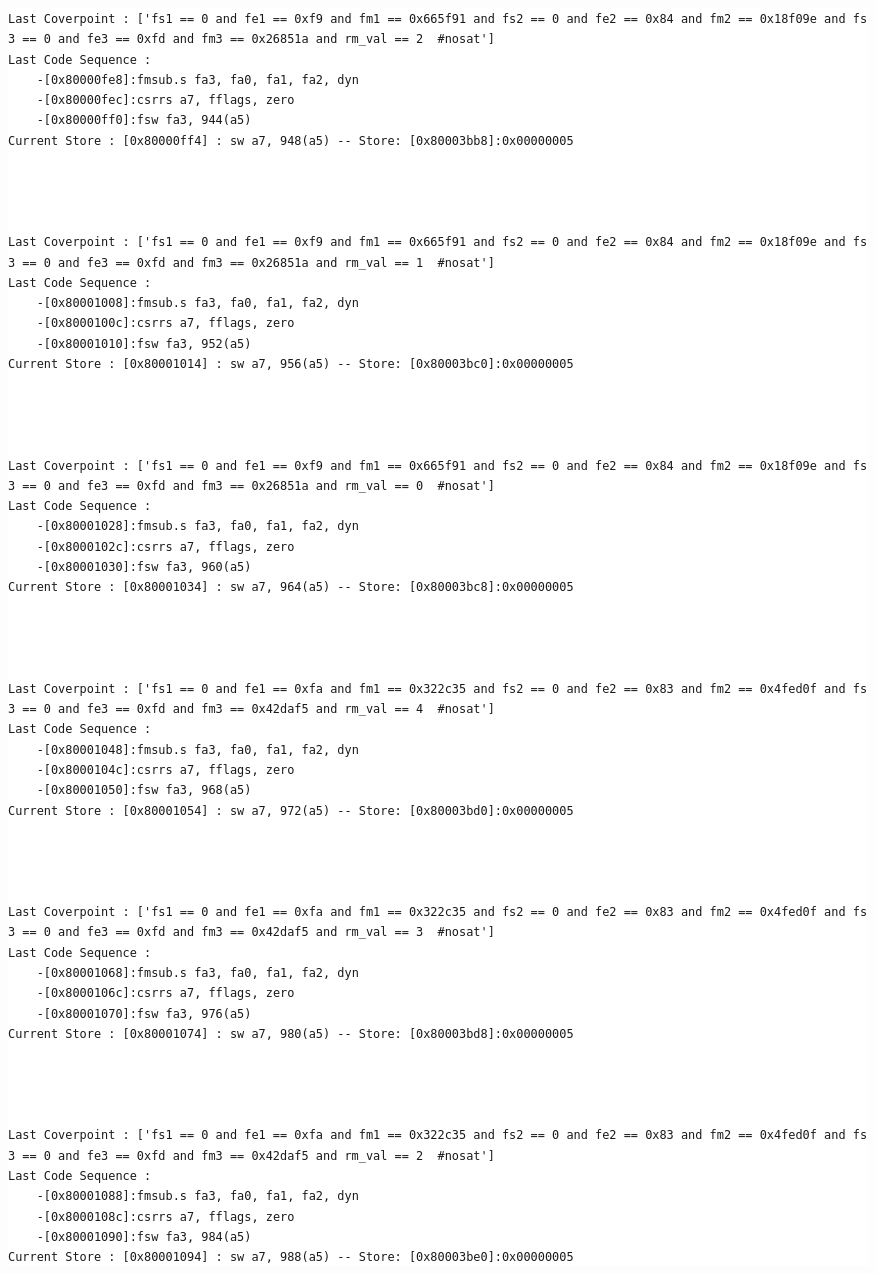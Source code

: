 ```
Last Coverpoint : ['fs1 == 0 and fe1 == 0xf9 and fm1 == 0x665f91 and fs2 == 0 and fe2 == 0x84 and fm2 == 0x18f09e and fs3 == 0 and fe3 == 0xfd and fm3 == 0x26851a and rm_val == 2  #nosat']
Last Code Sequence : 
	-[0x80000fe8]:fmsub.s fa3, fa0, fa1, fa2, dyn
	-[0x80000fec]:csrrs a7, fflags, zero
	-[0x80000ff0]:fsw fa3, 944(a5)
Current Store : [0x80000ff4] : sw a7, 948(a5) -- Store: [0x80003bb8]:0x00000005




Last Coverpoint : ['fs1 == 0 and fe1 == 0xf9 and fm1 == 0x665f91 and fs2 == 0 and fe2 == 0x84 and fm2 == 0x18f09e and fs3 == 0 and fe3 == 0xfd and fm3 == 0x26851a and rm_val == 1  #nosat']
Last Code Sequence : 
	-[0x80001008]:fmsub.s fa3, fa0, fa1, fa2, dyn
	-[0x8000100c]:csrrs a7, fflags, zero
	-[0x80001010]:fsw fa3, 952(a5)
Current Store : [0x80001014] : sw a7, 956(a5) -- Store: [0x80003bc0]:0x00000005




Last Coverpoint : ['fs1 == 0 and fe1 == 0xf9 and fm1 == 0x665f91 and fs2 == 0 and fe2 == 0x84 and fm2 == 0x18f09e and fs3 == 0 and fe3 == 0xfd and fm3 == 0x26851a and rm_val == 0  #nosat']
Last Code Sequence : 
	-[0x80001028]:fmsub.s fa3, fa0, fa1, fa2, dyn
	-[0x8000102c]:csrrs a7, fflags, zero
	-[0x80001030]:fsw fa3, 960(a5)
Current Store : [0x80001034] : sw a7, 964(a5) -- Store: [0x80003bc8]:0x00000005




Last Coverpoint : ['fs1 == 0 and fe1 == 0xfa and fm1 == 0x322c35 and fs2 == 0 and fe2 == 0x83 and fm2 == 0x4fed0f and fs3 == 0 and fe3 == 0xfd and fm3 == 0x42daf5 and rm_val == 4  #nosat']
Last Code Sequence : 
	-[0x80001048]:fmsub.s fa3, fa0, fa1, fa2, dyn
	-[0x8000104c]:csrrs a7, fflags, zero
	-[0x80001050]:fsw fa3, 968(a5)
Current Store : [0x80001054] : sw a7, 972(a5) -- Store: [0x80003bd0]:0x00000005




Last Coverpoint : ['fs1 == 0 and fe1 == 0xfa and fm1 == 0x322c35 and fs2 == 0 and fe2 == 0x83 and fm2 == 0x4fed0f and fs3 == 0 and fe3 == 0xfd and fm3 == 0x42daf5 and rm_val == 3  #nosat']
Last Code Sequence : 
	-[0x80001068]:fmsub.s fa3, fa0, fa1, fa2, dyn
	-[0x8000106c]:csrrs a7, fflags, zero
	-[0x80001070]:fsw fa3, 976(a5)
Current Store : [0x80001074] : sw a7, 980(a5) -- Store: [0x80003bd8]:0x00000005




Last Coverpoint : ['fs1 == 0 and fe1 == 0xfa and fm1 == 0x322c35 and fs2 == 0 and fe2 == 0x83 and fm2 == 0x4fed0f and fs3 == 0 and fe3 == 0xfd and fm3 == 0x42daf5 and rm_val == 2  #nosat']
Last Code Sequence : 
	-[0x80001088]:fmsub.s fa3, fa0, fa1, fa2, dyn
	-[0x8000108c]:csrrs a7, fflags, zero
	-[0x80001090]:fsw fa3, 984(a5)
Current Store : [0x80001094] : sw a7, 988(a5) -- Store: [0x80003be0]:0x00000005

```